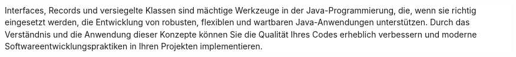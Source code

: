 Interfaces, Records und versiegelte Klassen sind mächtige Werkzeuge in der Java-Programmierung, die, wenn sie richtig eingesetzt werden, die Entwicklung von robusten, flexiblen und wartbaren Java-Anwendungen unterstützen. Durch das Verständnis und die Anwendung dieser Konzepte können Sie die Qualität Ihres Codes erheblich verbessern und moderne Softwareentwicklungspraktiken in Ihren Projekten implementieren.